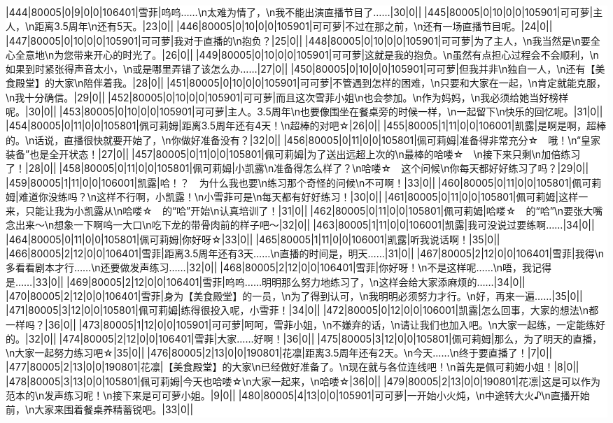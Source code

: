 |444|80005|0|9|0|0|106401|雪菲|呜呜……\n太难为情了，\n我不能出演直播节目了……|30|0||
|445|80005|0|10|0|0|105901|可可萝|主人，\n距离3.5周年\n还有5天。|23|0||
|446|80005|0|10|0|0|105901|可可萝|不过在那之前，\n还有一场直播节目呢。|24|0||
|447|80005|0|10|0|0|105901|可可萝|我对于直播的\n抱负？|25|0||
|448|80005|0|10|0|0|105901|可可萝|为了主人，\n我当然是\n要全心全意地\n为您带来开心的时光了。|26|0||
|449|80005|0|10|0|0|105901|可可萝|这就是我的抱负。\n虽然有点担心过程会不会顺利，\n如果到时紧张得声音太小，\n或是哪里弄错了该怎么办……|27|0||
|450|80005|0|10|0|0|105901|可可萝|但我并非\n独自一人，\n还有【美食殿堂】的大家\n陪伴着我。|28|0||
|451|80005|0|10|0|0|105901|可可萝|不管遇到怎样的困难，\n只要和大家在一起，\n肯定就能克服，\n我十分确信。|29|0||
|452|80005|0|10|0|0|105901|可可萝|而且这次雪菲小姐\n也会参加。\n作为妈妈，\n我必须给她当好榜样呢。|30|0||
|453|80005|0|10|0|0|105901|可可萝|主人。3.5周年\n也要像围坐在餐桌旁的时候一样，\n一起留下\n快乐的回忆呢。|31|0||
|454|80005|0|11|0|0|105801|佩可莉姆|距离3.5周年还有4天！\n超棒的对吧☆|26|0||
|455|80005|1|11|0|0|106001|凯露|是啊是啊，超棒的。\n话说，直播很快就要开始了，\n你做好准备没有？|32|0||
|456|80005|0|11|0|0|105801|佩可莉姆|准备得非常充分☆　哦！\n“皇家装备”也是全开状态！|27|0||
|457|80005|0|11|0|0|105801|佩可莉姆|为了送出远超上次的\n最棒的哈喽☆　\n接下来只剩\n加倍练习了！|28|0||
|458|80005|0|11|0|0|105801|佩可莉姆|小凯露\n准备得怎么样了？\n哈喽☆　这个问候\n你每天都好好练习了吗？|29|0||
|459|80005|1|11|0|0|106001|凯露|哈！？　为什么我也要\n练习那个奇怪的问候\n不可啊！|33|0||
|460|80005|0|11|0|0|105801|佩可莉姆|难道你没练吗？\n这样不行啊，小凯露！\n小雪菲可是\n每天都有好好练习！|30|0||
|461|80005|0|11|0|0|105801|佩可莉姆|这样一来，只能让我为小凯露从\n哈喽☆　的“哈”开始\n认真培训了！|31|0||
|462|80005|0|11|0|0|105801|佩可莉姆|哈喽☆　的“哈”\n要张大嘴念出来～\n想象一下啊呜一大口\n吃下龙的带骨肉前的样子吧～|32|0||
|463|80005|1|11|0|0|106001|凯露|我可没说过要练啊……|34|0||
|464|80005|0|11|0|0|105801|佩可莉姆|你好呀☆|33|0||
|465|80005|1|11|0|0|106001|凯露|听我说话啊！|35|0||
|466|80005|2|12|0|0|106401|雪菲|距离3.5周年还有3天……\n直播的时间是，明天……|31|0||
|467|80005|2|12|0|0|106401|雪菲|我得\n多看看剧本才行……\n还要做发声练习……|32|0||
|468|80005|2|12|0|0|106401|雪菲|你好呀！\n不是这样呢……\n唔，我记得是……|33|0||
|469|80005|2|12|0|0|106401|雪菲|呜呜……明明那么努力地练习了，\n这样会给大家添麻烦的……|34|0||
|470|80005|2|12|0|0|106401|雪菲|身为【美食殿堂】的一员，\n为了得到认可，\n我明明必须努力才行。\n好，再来一遍……|35|0||
|471|80005|3|12|0|0|105801|佩可莉姆|练得很投入呢，小雪菲！|34|0||
|472|80005|0|12|0|0|106001|凯露|怎么回事，大家的想法\n都一样吗？|36|0||
|473|80005|1|12|0|0|105901|可可萝|呵呵，雪菲小姐，\n不嫌弃的话，\n请让我们也加入吧。\n大家一起练，一定能练好的。|32|0||
|474|80005|2|12|0|0|106401|雪菲|大家……好啊！|36|0||
|475|80005|3|12|0|0|105801|佩可莉姆|那么，为了明天的直播，\n大家一起努力练习吧☆|35|0||
|476|80005|2|13|0|0|190801|花凛|距离3.5周年还有2天。\n今天……\n终于要直播了！|7|0||
|477|80005|2|13|0|0|190801|花凛|【美食殿堂】的大家\n已经做好准备了。\n现在就与各位连线吧！\n首先是佩可莉姆小姐！|8|0||
|478|80005|3|13|0|0|105801|佩可莉姆|今天也哈喽☆\n大家一起来，\n哈喽☆|36|0||
|479|80005|2|13|0|0|190801|花凛|这是可以作为范本的\n发声练习呢！\n接下来是可可萝小姐。|9|0||
|480|80005|4|13|0|0|105901|可可萝|一开始小火炖，\n中途转大火♪\n直播开始前，\n大家来围着餐桌养精蓄锐吧。|33|0||